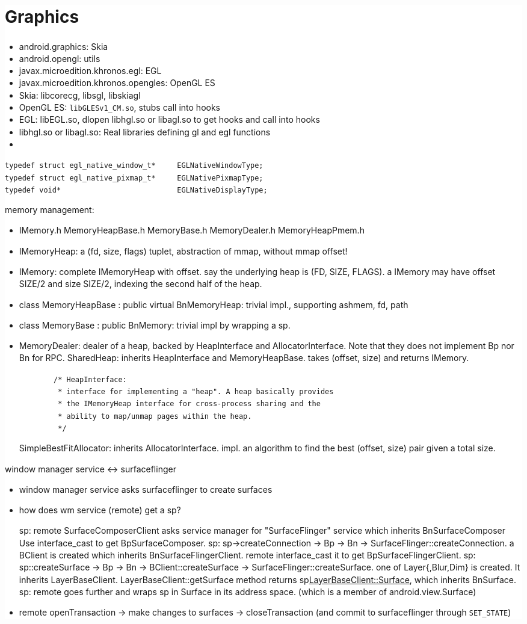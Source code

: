 Graphics
========

* android.graphics: Skia
* android.opengl: utils
* javax.microedition.khronos.egl: EGL
* javax.microedition.khronos.opengles: OpenGL ES
* Skia: libcorecg, libsgl, libskiagl
* OpenGL ES: `libGLESv1_CM.so`, stubs call into hooks
* EGL: libEGL.so, dlopen libhgl.so or libagl.so to get hooks and call into hooks
* libhgl.so or libagl.so: Real libraries defining gl and egl functions
* 

    typedef struct egl_native_window_t*     EGLNativeWindowType;
    typedef struct egl_native_pixmap_t*     EGLNativePixmapType;
    typedef void*                           EGLNativeDisplayType;

memory management:
* IMemory.h MemoryHeapBase.h MemoryBase.h MemoryDealer.h MemoryHeapPmem.h
* IMemoryHeap: a (fd, size, flags) tuplet, abstraction of mmap, without mmap offset!
* IMemory: complete IMemoryHeap with offset.  say the underlying heap is (FD, SIZE, FLAGS).
           a IMemory may have offset SIZE/2 and size SIZE/2, indexing the second half of the heap.
* class MemoryHeapBase : public virtual BnMemoryHeap: trivial impl., supporting ashmem, fd, path
* class MemoryBase : public BnMemory: trivial impl by wrapping a sp<IMemoryHeap>.
* MemoryDealer: dealer of a heap, backed by HeapInterface and AllocatorInterface.  Note that they does not implement Bp nor Bn for RPC.
  SharedHeap: inherits HeapInterface and MemoryHeapBase.  takes (offset, size) and returns IMemory.

              /* HeapInterface:
               * interface for implementing a "heap". A heap basically provides
               * the IMemoryHeap interface for cross-process sharing and the
               * ability to map/unmap pages within the heap.
               */
  SimpleBestFitAllocator: inherits AllocatorInterface. impl. an algorithm to find the best (offset, size) pair given a total size.

window manager service <-> surfaceflinger
* window manager service asks surfaceflinger to create surfaces
* how does wm service (remote) get a sp<Surface>?

    sp<ISurfaceComposer>: remote SurfaceComposerClient asks service manager for "SurfaceFlinger" service which inherits BnSurfaceComposer
                          Use interface_cast to get BpSurfaceComposer.
    sp<ISurfaceFlingerClient>: sp<ISurfaceComposer>->createConnection -> Bp -> Bn -> SurfaceFlinger::createConnection.
  			     a BClient is created which inherits BnSurfaceFlingerClient.
  			     remote interface_cast it to get BpSurfaceFlingerClient.
    sp<ISurface>: sp<ISurfaceFlingerClient>::createSurface -> Bp -> Bn -> BClient::createSurface -> SurfaceFlinger::createSurface.
  		one of Layer{,Blur,Dim} is created.  It inherits LayerBaseClient.
  		LayerBaseClient::getSurface method returns sp<LayerBaseClient::Surface>, which inherits BnSurface.
    sp<Surface>: remote goes further and wraps sp<ISurface> in Surface in its address space.  (which is a member of android.view.Surface)
* remote openTransaction -> make changes to surfaces -> closeTransaction (and commit to surfaceflinger through `SET_STATE`)
